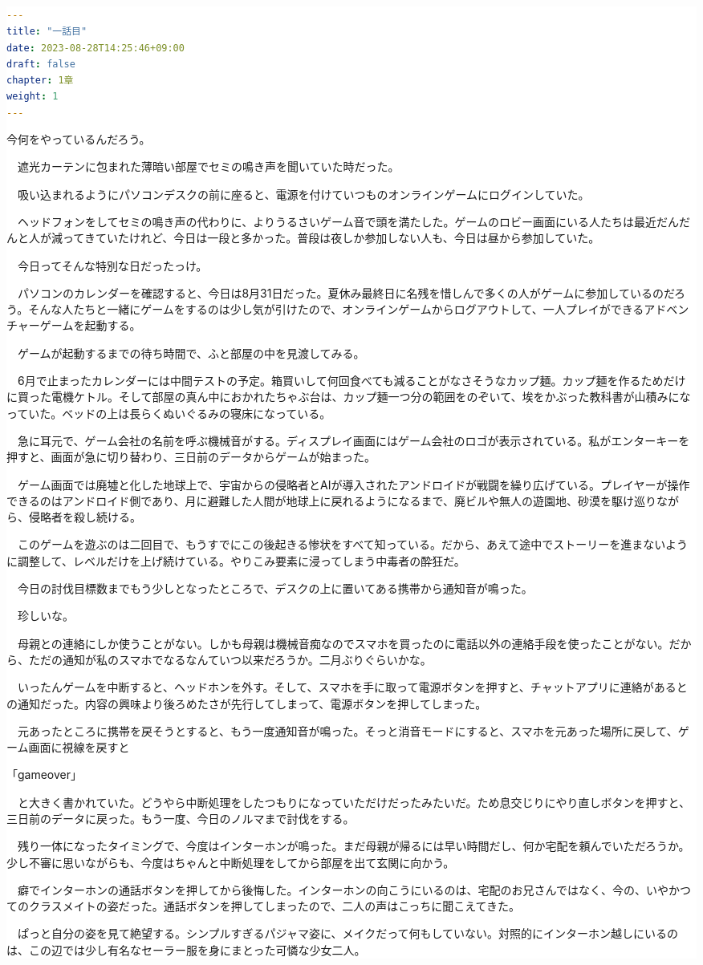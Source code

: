 ```yaml
---
title: "一話目"
date: 2023-08-28T14:25:46+09:00
draft: false
chapter: 1章
weight: 1
---
```



今何をやっているんだろう。

　遮光カーテンに包まれた薄暗い部屋でセミの鳴き声を聞いていた時だった。

　吸い込まれるようにパソコンデスクの前に座ると、電源を付けていつものオンラインゲームにログインしていた。

　ヘッドフォンをしてセミの鳴き声の代わりに、よりうるさいゲーム音で頭を満たした。ゲームのロビー画面にいる人たちは最近だんだんと人が減ってきていたけれど、今日は一段と多かった。普段は夜しか参加しない人も、今日は昼から参加していた。

　今日ってそんな特別な日だったっけ。　

　パソコンのカレンダーを確認すると、今日は8月31日だった。夏休み最終日に名残を惜しんで多くの人がゲームに参加しているのだろう。そんな人たちと一緒にゲームをするのは少し気が引けたので、オンラインゲームからログアウトして、一人プレイができるアドベンチャーゲームを起動する。

　ゲームが起動するまでの待ち時間で、ふと部屋の中を見渡してみる。

　6月で止まったカレンダーには中間テストの予定。箱買いして何回食べても減ることがなさそうなカップ麺。カップ麺を作るためだけに買った電機ケトル。そして部屋の真ん中におかれたちゃぶ台は、カップ麺一つ分の範囲をのぞいて、埃をかぶった教科書が山積みになっていた。ベッドの上は長らくぬいぐるみの寝床になっている。

　急に耳元で、ゲーム会社の名前を呼ぶ機械音がする。ディスプレイ画面にはゲーム会社のロゴが表示されている。私がエンターキーを押すと、画面が急に切り替わり、三日前のデータからゲームが始まった。

　ゲーム画面では廃墟と化した地球上で、宇宙からの侵略者とAIが導入されたアンドロイドが戦闘を繰り広げている。プレイヤーが操作できるのはアンドロイド側であり、月に避難した人間が地球上に戻れるようになるまで、廃ビルや無人の遊園地、砂漠を駆け巡りながら、侵略者を殺し続ける。

　このゲームを遊ぶのは二回目で、もうすでにこの後起きる惨状をすべて知っている。だから、あえて途中でストーリーを進まないように調整して、レベルだけを上げ続けている。やりこみ要素に浸ってしまう中毒者の酔狂だ。

　今日の討伐目標数までもう少しとなったところで、デスクの上に置いてある携帯から通知音が鳴った。

　珍しいな。

　母親との連絡にしか使うことがない。しかも母親は機械音痴なのでスマホを買ったのに電話以外の連絡手段を使ったことがない。だから、ただの通知が私のスマホでなるなんていつ以来だろうか。二月ぶりぐらいかな。

　いったんゲームを中断すると、ヘッドホンを外す。そして、スマホを手に取って電源ボタンを押すと、チャットアプリに連絡があるとの通知だった。内容の興味より後ろめたさが先行してしまって、電源ボタンを押してしまった。

　元あったところに携帯を戻そうとすると、もう一度通知音が鳴った。そっと消音モードにすると、スマホを元あった場所に戻して、ゲーム画面に視線を戻すと

「gameover」

　と大きく書かれていた。どうやら中断処理をしたつもりになっていただけだったみたいだ。ため息交じりにやり直しボタンを押すと、三日前のデータに戻った。もう一度、今日のノルマまで討伐をする。

　残り一体になったタイミングで、今度はインターホンが鳴った。まだ母親が帰るには早い時間だし、何か宅配を頼んでいただろうか。少し不審に思いながらも、今度はちゃんと中断処理をしてから部屋を出て玄関に向かう。

　癖でインターホンの通話ボタンを押してから後悔した。インターホンの向こうにいるのは、宅配のお兄さんではなく、今の、いやかつてのクラスメイトの姿だった。通話ボタンを押してしまったので、二人の声はこっちに聞こえてきた。

　ぱっと自分の姿を見て絶望する。シンプルすぎるパジャマ姿に、メイクだって何もしていない。対照的にインターホン越しにいるのは、この辺では少し有名なセーラー服を身にまとった可憐な少女二人。
